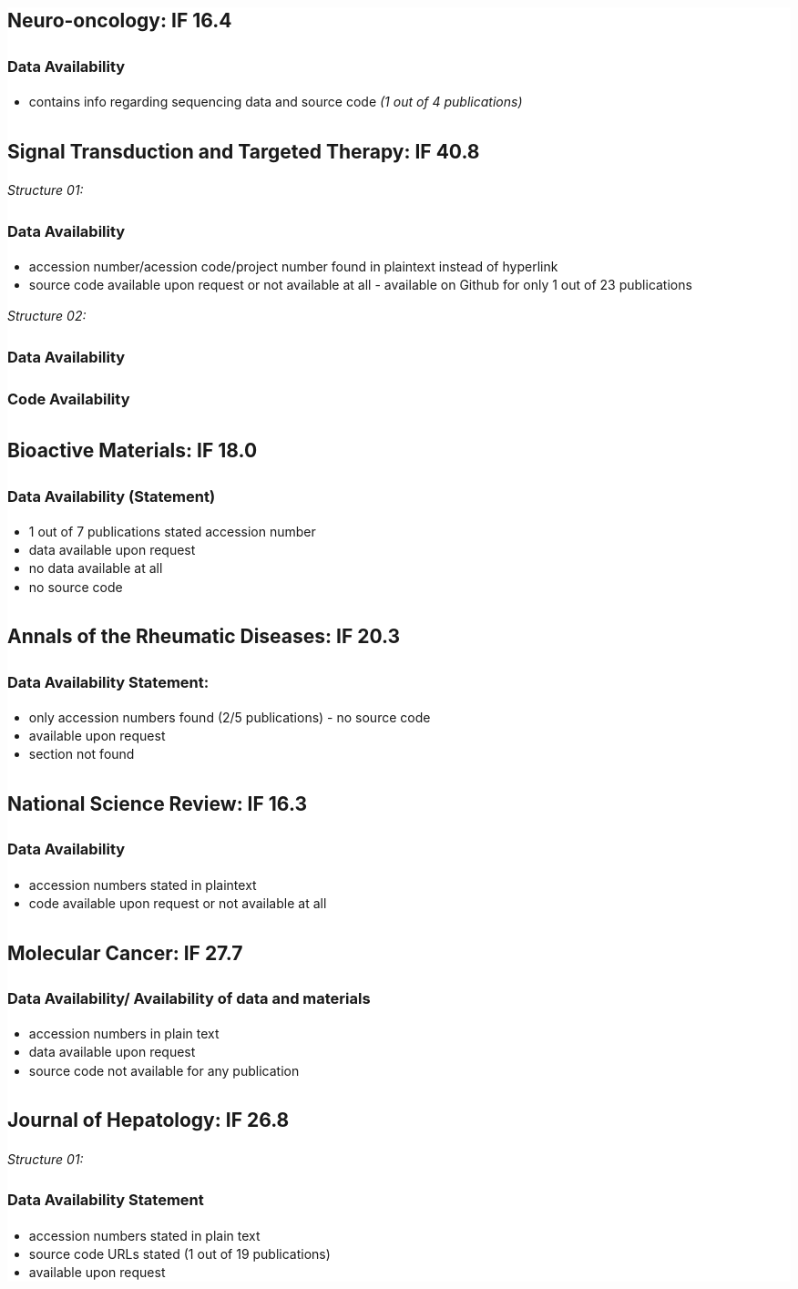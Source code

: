 ## Neuro-oncology: IF 16.4
### Data Availability 
  * contains info regarding sequencing data and source code _(1 out of 4 publications)_

## Signal Transduction and Targeted Therapy: IF 40.8
_Structure 01:_
### Data Availability
  * accession number/acession code/project number found in plaintext instead of hyperlink
  * source code available upon request or not available at all - available on Github for only 1 out of 23 publications

_Structure 02:_
### Data Availability
### Code Availability

## Bioactive Materials: IF 18.0
### Data Availability (Statement)
  * 1 out of 7 publications stated accession number
  * data available upon request
  * no data available at all
  * no source code

## Annals of the Rheumatic Diseases: IF 20.3
### Data Availability Statement:
  * only accession numbers found (2/5 publications) - no source code 
  * available upon request
  * section not found

## National Science Review: IF 16.3
### Data Availability
  * accession numbers stated in plaintext
  * code available upon request or not available at all
    
## Molecular Cancer: IF 27.7
### Data Availability/ Availability of data and materials
  * accession numbers in plain text
  * data available upon request
  * source code not available for any publication

## Journal of Hepatology: IF 26.8
_Structure 01:_
### Data Availability Statement
  * accession numbers stated in plain text
  * source code URLs stated (1 out of 19 publications)
  * available upon request
